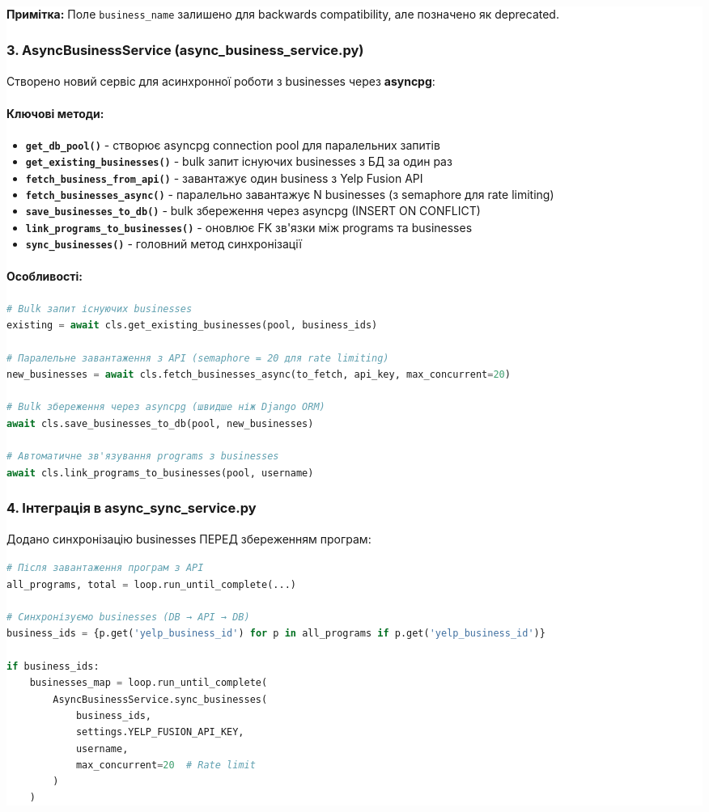 **Примітка:** Поле `business_name` залишено для backwards compatibility, але позначено як deprecated.

### 3. AsyncBusinessService (async_business_service.py)

Створено новий сервіс для асинхронної роботи з businesses через **asyncpg**:

#### Ключові методи:

- **`get_db_pool()`** - створює asyncpg connection pool для паралельних запитів
- **`get_existing_businesses()`** - bulk запит існуючих businesses з БД за один раз
- **`fetch_business_from_api()`** - завантажує один business з Yelp Fusion API
- **`fetch_businesses_async()`** - паралельно завантажує N businesses (з semaphore для rate limiting)
- **`save_businesses_to_db()`** - bulk збереження через asyncpg (INSERT ON CONFLICT)
- **`link_programs_to_businesses()`** - оновлює FK зв'язки між programs та businesses
- **`sync_businesses()`** - головний метод синхронізації

#### Особливості:

```python
# Bulk запит існуючих businesses
existing = await cls.get_existing_businesses(pool, business_ids)

# Паралельне завантаження з API (semaphore = 20 для rate limiting)
new_businesses = await cls.fetch_businesses_async(to_fetch, api_key, max_concurrent=20)

# Bulk збереження через asyncpg (швидше ніж Django ORM)
await cls.save_businesses_to_db(pool, new_businesses)

# Автоматичне зв'язування programs з businesses
await cls.link_programs_to_businesses(pool, username)
```

### 4. Інтеграція в async_sync_service.py

Додано синхронізацію businesses ПЕРЕД збереженням програм:

```python
# Після завантаження програм з API
all_programs, total = loop.run_until_complete(...)

# Синхронізуємо businesses (DB → API → DB)
business_ids = {p.get('yelp_business_id') for p in all_programs if p.get('yelp_business_id')}

if business_ids:
    businesses_map = loop.run_until_complete(
        AsyncBusinessService.sync_businesses(
            business_ids,
            settings.YELP_FUSION_API_KEY,
            username,
            max_concurrent=20  # Rate limit
        )
    )
```
